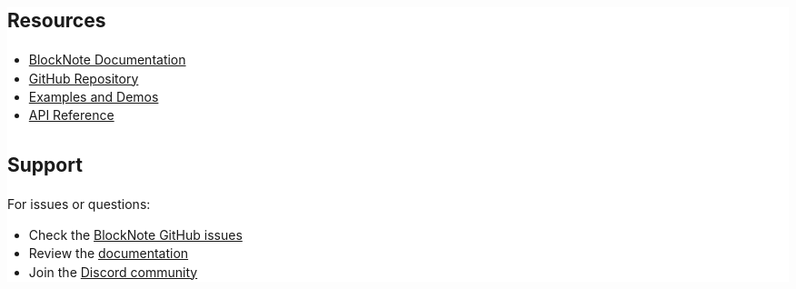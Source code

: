 ## Resources

- [BlockNote Documentation](https://www.blocknote.dev/)
- [GitHub Repository](https://github.com/TypeCellOS/BlockNote)
- [Examples and Demos](https://www.blocknote.dev/examples)
- [API Reference](https://www.blocknote.dev/api-reference)

## Support

For issues or questions:
- Check the [BlockNote GitHub issues](https://github.com/TypeCellOS/BlockNote/issues)
- Review the [documentation](https://www.blocknote.dev/)
- Join the [Discord community](https://discord.gg/8wM5e5bKjq)

